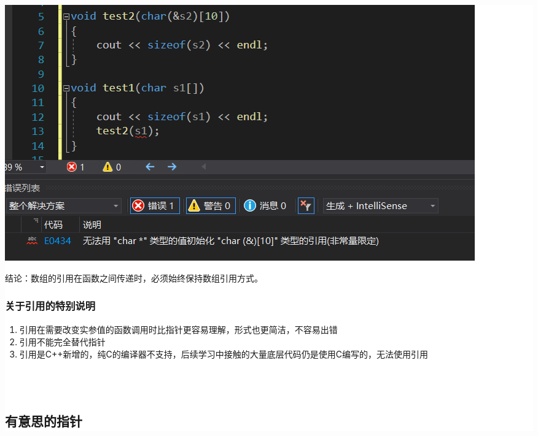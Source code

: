 ![](Pics/error04.png)

结论：数组的引用在函数之间传递时，必须始终保持数组引用方式。

### 关于引用的特别说明
1. 引用在需要改变实参值的函数调用时比指针更容易理解，形式也更简洁，不容易出错
2. 引用不能完全替代指针
3. 引用是C++新增的，纯C的编译器不支持，后续学习中接触的大量底层代码仍是使用C编写的，无法使用引用

<br>
<br>

## 有意思的指针

